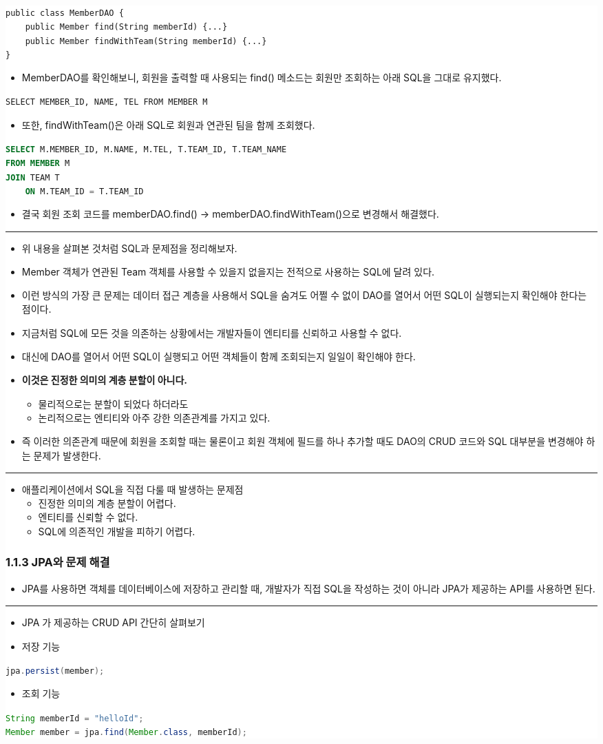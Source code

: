 
```
public class MemberDAO {
    public Member find(String memberId) {...}
    public Member findWithTeam(String memberId) {...}
}
```

- MemberDAO를 확인해보니, 회원을 출력할 때 사용되는 find() 메소드는 회원만 조회하는 아래 SQL을 그대로 유지했다.
```
SELECT MEMBER_ID, NAME, TEL FROM MEMBER M
```

- 또한, findWithTeam()은 아래 SQL로 회원과 연관된 팀을 함께 조회했다.
```sql
SELECT M.MEMBER_ID, M.NAME, M.TEL, T.TEAM_ID, T.TEAM_NAME
FROM MEMBER M
JOIN TEAM T
    ON M.TEAM_ID = T.TEAM_ID
```

- 결국 회원 조회 코드를 memberDAO.find() -> memberDAO.findWithTeam()으로 변경해서 해결했다.

***
- 위 내용을 살펴본 것처럼 SQL과 문제점을 정리해보자.
- Member 객체가 연관된 Team 객체를 사용할 수 있을지 없을지는 전적으로 사용하는 SQL에 달려 있다.
- 이런 방식의 가장 큰 문제는 데이터 접근 계층을 사용해서 SQL을 숨겨도 어쩔 수 없이 DAO를 열어서 어떤 SQL이 실행되는지 확인해야 한다는 점이다.

- 지금처럼 SQL에 모든 것을 의존하는 상황에서는 개발자들이 엔티티를 신뢰하고 사용할 수 없다.
- 대신에 DAO를 열어서 어떤 SQL이 실행되고 어떤 객체들이 함께 조회되는지 일일이 확인해야 한다.
- **이것은 진정한 의미의 계층 분할이 아니다.**
    - 물리적으로는 분할이 되었다 하더라도
    - 논리적으로는 엔티티와 아주 강한 의존관계를 가지고 있다.
- 즉 이러한 의존관계 때문에 회원을 조회할 때는 물론이고 회원 객체에 필드를 하나 추가할 때도 DAO의 CRUD 코드와 SQL 대부분을 변경해야 하는 문제가 발생한다.

***
- 애플리케이션에서 SQL을 직접 다룰 때 발생하는 문제점
    - 진정한 의미의 계층 분할이 어렵다.
    - 엔티티를 신뢰할 수 없다.
    - SQL에 의존적인 개발을 피하기 어렵다.

### 1.1.3 JPA와 문제 해결
- JPA를 사용하면 객체를 데이터베이스에 저장하고 관리할 때, 개발자가 직접 SQL을 작성하는 것이 아니라 JPA가 제공하는 API를 사용하면 된다.

***
- JPA 가 제공하는 CRUD API 간단히 살펴보기

- 저장 기능
```java
jpa.persist(member);
```

- 조회 기능
```java
String memberId = "helloId";
Member member = jpa.find(Member.class, memberId);
```

